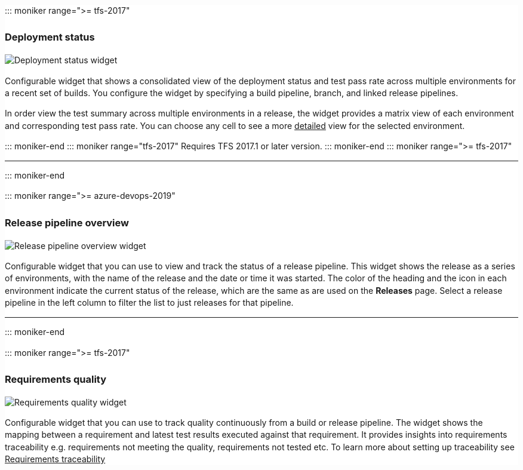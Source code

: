 ::: moniker range=">= tfs-2017"

<a id="deployment-status-widget"></a> 
### Deployment status 

![Deployment status widget](media/widget-deployment-status.png)  

Configurable widget that shows a consolidated view of the deployment status and test pass rate across multiple environments for a recent set of builds. You configure the widget by specifying a build pipeline, branch, and linked release pipelines. 

In order view the test summary across multiple environments in a release, the widget provides a matrix view of each environment and corresponding test pass rate. You can choose any cell to see a more [detailed](../../pipelines/test/review-continuous-test-results-after-build.md) view for the selected environment.

::: moniker-end
::: moniker range="tfs-2017"
Requires TFS 2017.1 or later version. 
::: moniker-end
::: moniker range=">= tfs-2017"

----

::: moniker-end

::: moniker range=">= azure-devops-2019"

<a id="release-definition-widget"></a> 
### Release pipeline overview 

![Release pipeline overview widget](media/widget-release-definitions.png)  

Configurable widget that you can use to view and track the status of a release pipeline. This widget shows the release as a series of environments, with the name of the release and the date or time it was started. The color of the heading and the icon in each environment indicate the current status of the release, which are the same as are used on the **Releases** page. Select a release pipeline in the left column to filter the list to just releases for that pipeline.

---- 
::: moniker-end

 
::: moniker range=">= tfs-2017"

<a id="requirements-quality-widget"></a> 
### Requirements quality 
<a id="requirements-quality-widget"></a>  

![Requirements quality widget](media/widget-requirements-quality.png)  

Configurable widget that you can use to track quality continuously from a build or release pipeline. The widget shows the mapping between a requirement and latest test results executed against that requirement. It provides insights into requirements traceability e.g. requirements not meeting the quality, requirements not tested etc. To learn more about setting up traceability see [Requirements traceability](../../pipelines/test/requirements-traceability.md) 
